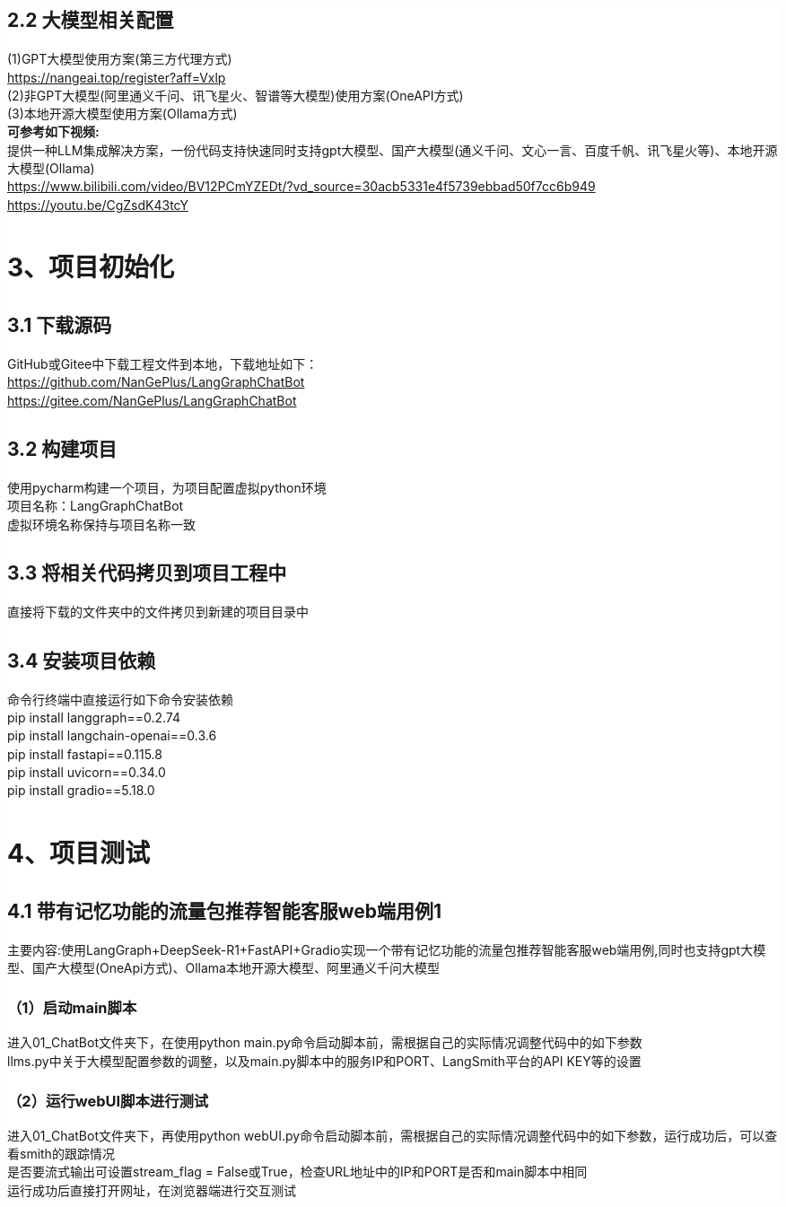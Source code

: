 ## 2.2 大模型相关配置
(1)GPT大模型使用方案(第三方代理方式)                               
https://nangeai.top/register?aff=Vxlp       
(2)非GPT大模型(阿里通义千问、讯飞星火、智谱等大模型)使用方案(OneAPI方式)                         
(3)本地开源大模型使用方案(Ollama方式)                                             
**可参考如下视频:**                                   
提供一种LLM集成解决方案，一份代码支持快速同时支持gpt大模型、国产大模型(通义千问、文心一言、百度千帆、讯飞星火等)、本地开源大模型(Ollama)                       
https://www.bilibili.com/video/BV12PCmYZEDt/?vd_source=30acb5331e4f5739ebbad50f7cc6b949                 
https://youtu.be/CgZsdK43tcY           
                

# 3、项目初始化
## 3.1 下载源码 
GitHub或Gitee中下载工程文件到本地，下载地址如下：                
https://github.com/NanGePlus/LangGraphChatBot                               
https://gitee.com/NanGePlus/LangGraphChatBot                                   

## 3.2 构建项目
使用pycharm构建一个项目，为项目配置虚拟python环境             
项目名称：LangGraphChatBot                                
虚拟环境名称保持与项目名称一致                

## 3.3 将相关代码拷贝到项目工程中           
直接将下载的文件夹中的文件拷贝到新建的项目目录中                      

## 3.4 安装项目依赖          
命令行终端中直接运行如下命令安装依赖                  
pip install langgraph==0.2.74                  
pip install langchain-openai==0.3.6            
pip install fastapi==0.115.8                         
pip install uvicorn==0.34.0                          
pip install gradio==5.18.0           


# 4、项目测试
## 4.1 带有记忆功能的流量包推荐智能客服web端用例1   
主要内容:使用LangGraph+DeepSeek-R1+FastAPI+Gradio实现一个带有记忆功能的流量包推荐智能客服web端用例,同时也支持gpt大模型、国产大模型(OneApi方式)、Ollama本地开源大模型、阿里通义千问大模型                                                                   
### （1）启动main脚本
进入01_ChatBot文件夹下，在使用python main.py命令启动脚本前，需根据自己的实际情况调整代码中的如下参数                                   
llms.py中关于大模型配置参数的调整，以及main.py脚本中的服务IP和PORT、LangSmith平台的API KEY等的设置                        
### （2）运行webUI脚本进行测试             
进入01_ChatBot文件夹下，再使用python webUI.py命令启动脚本前，需根据自己的实际情况调整代码中的如下参数，运行成功后，可以查看smith的跟踪情况                  
是否要流式输出可设置stream_flag = False或True，检查URL地址中的IP和PORT是否和main脚本中相同           
运行成功后直接打开网址，在浏览器端进行交互测试              
